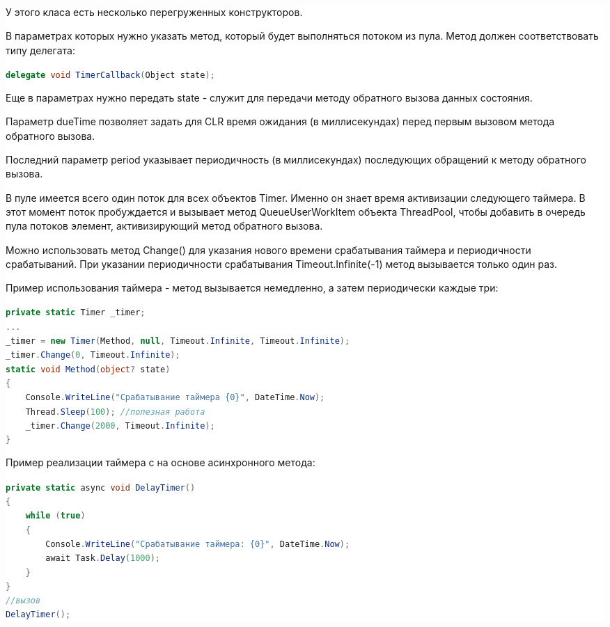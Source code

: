 У этого класа есть несколько перегруженных конструкторов.

В параметрах которых нужно указать метод, который будет выполняться потоком из пула. Метод должен соответствовать типу делегата:

```csharp
delegate void TimerCallback(Object state);
```

Еще в параметрах нужно передать state - служит для передачи методу обратного вызова данных состояния.

Параметр dueTime позволяет задать для CLR время ожидания (в миллисекундах) перед первым вызовом метода обратного вызова.

Последний параметр period указывает периодичность (в миллисекундах) последующих обращений к методу обратного вызова.

В пуле имеется всего один поток для всех объектов Timer. Именно он знает время активизации следующего таймера. В этот момент поток пробуждается и вызывает метод QueueUserWorkItem объекта ThreadPool, чтобы добавить в очередь пула потоков элемент, активизирующий метод обратного вызова.
 
Можно использовать метод Change() для указания нового времени срабатывания таймера и периодичности срабатываний. При указании периодичности срабатывания Timeout.Infinite(-1) метод вызывается только один раз.

Пример использования таймера - метод вызывается немедленно, а затем периодически каждые три:

```csharp
private static Timer _timer;
...
_timer = new Timer(Method, null, Timeout.Infinite, Timeout.Infinite);
_timer.Change(0, Timeout.Infinite);
static void Method(object? state)
{
    Console.WriteLine("Срабатывание таймера {0}", DateTime.Now);
    Thread.Sleep(100); //полезная работа
    _timer.Change(2000, Timeout.Infinite);
}
```

Пример реализации таймера с на основе асинхронного метода:

```csharp
private static async void DelayTimer()
{
    while (true)
    {
        Console.WriteLine("Срабатывание таймера: {0}", DateTime.Now);
        await Task.Delay(1000);
    }
}
//вызов
DelayTimer();
```









